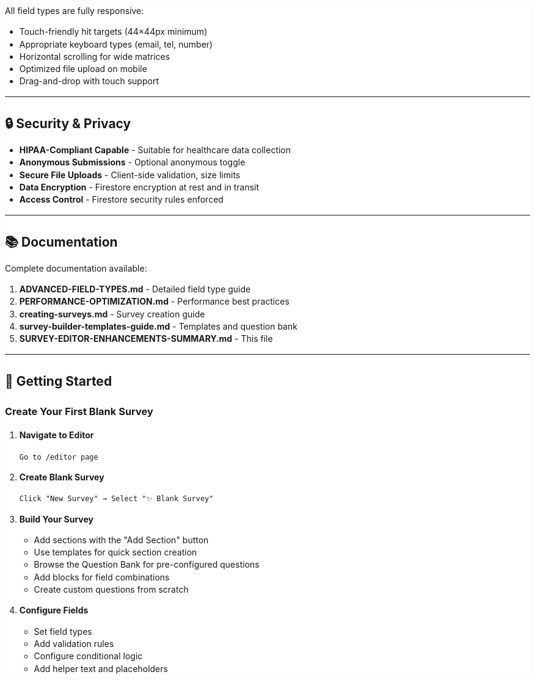 All field types are fully responsive:
- Touch-friendly hit targets (44×44px minimum)
- Appropriate keyboard types (email, tel, number)
- Horizontal scrolling for wide matrices
- Optimized file upload on mobile
- Drag-and-drop with touch support

---

## 🔒 Security & Privacy

- **HIPAA-Compliant Capable** - Suitable for healthcare data collection
- **Anonymous Submissions** - Optional anonymous toggle
- **Secure File Uploads** - Client-side validation, size limits
- **Data Encryption** - Firestore encryption at rest and in transit
- **Access Control** - Firestore security rules enforced

---

## 📚 Documentation

Complete documentation available:

1. **ADVANCED-FIELD-TYPES.md** - Detailed field type guide
2. **PERFORMANCE-OPTIMIZATION.md** - Performance best practices
3. **creating-surveys.md** - Survey creation guide
4. **survey-builder-templates-guide.md** - Templates and question bank
5. **SURVEY-EDITOR-ENHANCEMENTS-SUMMARY.md** - This file

---

## 🚀 Getting Started

### Create Your First Blank Survey

1. **Navigate to Editor**
   ```
   Go to /editor page
   ```

2. **Create Blank Survey**
   ```
   Click "New Survey" → Select "✨ Blank Survey"
   ```

3. **Build Your Survey**
   - Add sections with the "Add Section" button
   - Use templates for quick section creation
   - Browse the Question Bank for pre-configured questions
   - Add blocks for field combinations
   - Create custom questions from scratch

4. **Configure Fields**
   - Set field types
   - Add validation rules
   - Configure conditional logic
   - Add helper text and placeholders
